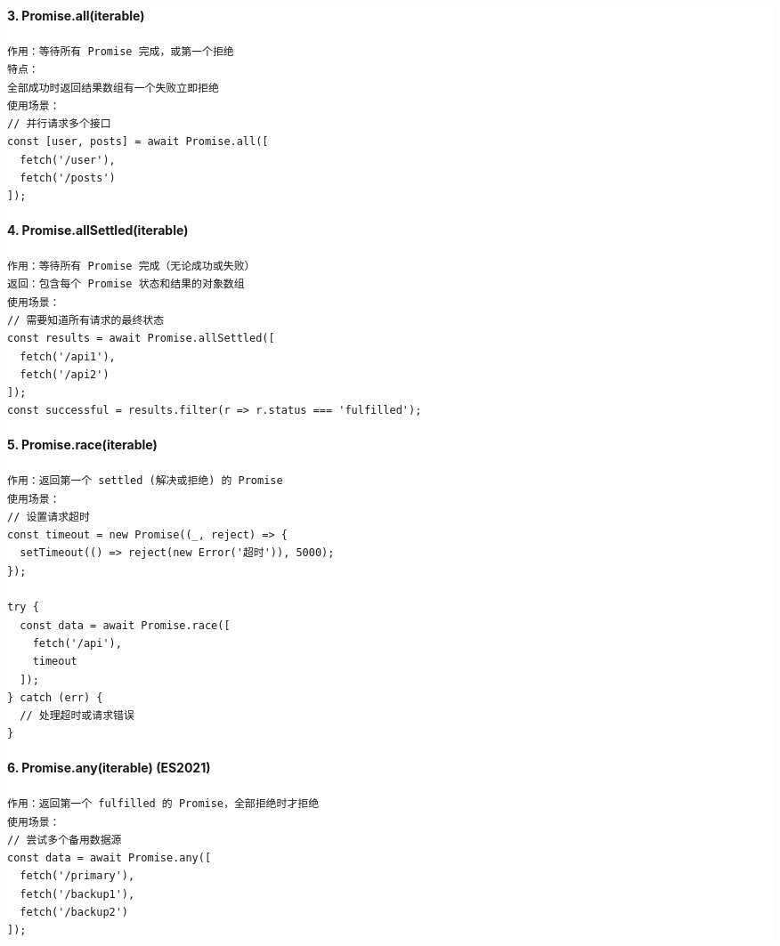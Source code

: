 #### 3. Promise.all(iterable)
```mermaid
作用：等待所有 Promise 完成，或第一个拒绝
特点：
全部成功时返回结果数组有一个失败立即拒绝
使用场景：
// 并行请求多个接口
const [user, posts] = await Promise.all([
  fetch('/user'),
  fetch('/posts')
]);
```

#### 4. Promise.allSettled(iterable)
```mermaid
作用：等待所有 Promise 完成（无论成功或失败）
返回：包含每个 Promise 状态和结果的对象数组
使用场景：
// 需要知道所有请求的最终状态
const results = await Promise.allSettled([
  fetch('/api1'),
  fetch('/api2')
]);
const successful = results.filter(r => r.status === 'fulfilled');
```

#### 5. Promise.race(iterable)
```mermaid
作用：返回第一个 settled (解决或拒绝) 的 Promise
使用场景：
// 设置请求超时
const timeout = new Promise((_, reject) => {
  setTimeout(() => reject(new Error('超时')), 5000);
});

try {
  const data = await Promise.race([
    fetch('/api'),
    timeout
  ]);
} catch (err) {
  // 处理超时或请求错误
}
```

#### 6. Promise.any(iterable) (ES2021)

```mermaid
作用：返回第一个 fulfilled 的 Promise，全部拒绝时才拒绝
使用场景：
// 尝试多个备用数据源
const data = await Promise.any([
  fetch('/primary'),
  fetch('/backup1'),
  fetch('/backup2')
]);
```
